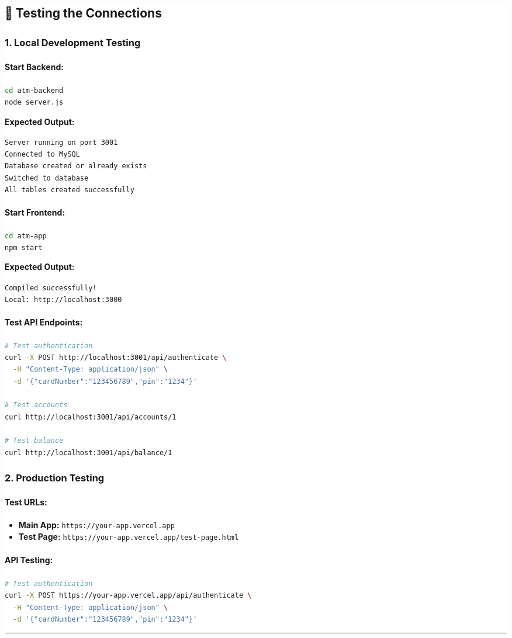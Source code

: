 ## 🧪 Testing the Connections

### **1. Local Development Testing**

#### **Start Backend:**
```bash
cd atm-backend
node server.js
```
**Expected Output:**
```
Server running on port 3001
Connected to MySQL
Database created or already exists
Switched to database
All tables created successfully
```

#### **Start Frontend:**
```bash
cd atm-app
npm start
```
**Expected Output:**
```
Compiled successfully!
Local: http://localhost:3000
```

#### **Test API Endpoints:**
```bash
# Test authentication
curl -X POST http://localhost:3001/api/authenticate \
  -H "Content-Type: application/json" \
  -d '{"cardNumber":"123456789","pin":"1234"}'

# Test accounts
curl http://localhost:3001/api/accounts/1

# Test balance
curl http://localhost:3001/api/balance/1
```

### **2. Production Testing**

#### **Test URLs:**
- **Main App:** `https://your-app.vercel.app`
- **Test Page:** `https://your-app.vercel.app/test-page.html`

#### **API Testing:**
```bash
# Test authentication
curl -X POST https://your-app.vercel.app/api/authenticate \
  -H "Content-Type: application/json" \
  -d '{"cardNumber":"123456789","pin":"1234"}'
```

---